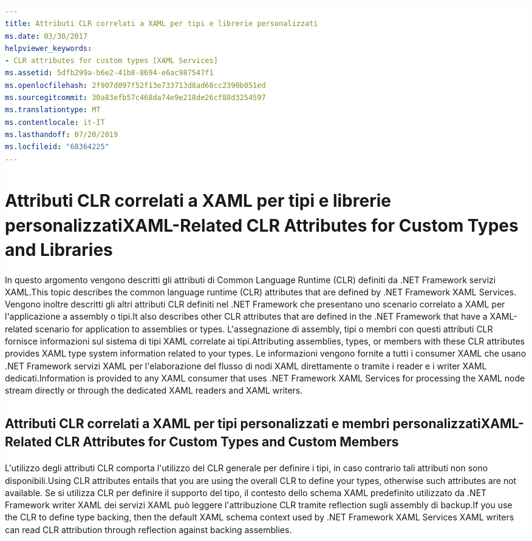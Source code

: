 ```yaml
---
title: Attributi CLR correlati a XAML per tipi e librerie personalizzati
ms.date: 03/30/2017
helpviewer_keywords:
- CLR attributes for custom types [XAML Services]
ms.assetid: 5dfb299a-b6e2-41b8-8694-e6ac987547f1
ms.openlocfilehash: 2f907d097f52f13e733713d8ad68cc2390b051ed
ms.sourcegitcommit: 30a83efb57c468da74e9e218de26cf88d3254597
ms.translationtype: MT
ms.contentlocale: it-IT
ms.lasthandoff: 07/20/2019
ms.locfileid: "68364225"
---
```

# <a name="xaml-related-clr-attributes-for-custom-types-and-libraries"></a><span data-ttu-id="6f17a-102">Attributi CLR correlati a XAML per tipi e librerie personalizzati</span><span class="sxs-lookup"><span data-stu-id="6f17a-102">XAML-Related CLR Attributes for Custom Types and Libraries</span></span>
<span data-ttu-id="6f17a-103">In questo argomento vengono descritti gli attributi di Common Language Runtime (CLR) definiti da .NET Framework servizi XAML.</span><span class="sxs-lookup"><span data-stu-id="6f17a-103">This topic describes the common language runtime (CLR) attributes that are defined by .NET Framework XAML Services.</span></span> <span data-ttu-id="6f17a-104">Vengono inoltre descritti gli altri attributi CLR definiti nel .NET Framework che presentano uno scenario correlato a XAML per l'applicazione a assembly o tipi.</span><span class="sxs-lookup"><span data-stu-id="6f17a-104">It also describes other CLR attributes that are defined in the .NET Framework that have a XAML-related scenario for application to assemblies or types.</span></span> <span data-ttu-id="6f17a-105">L'assegnazione di assembly, tipi o membri con questi attributi CLR fornisce informazioni sul sistema di tipi XAML correlate ai tipi.</span><span class="sxs-lookup"><span data-stu-id="6f17a-105">Attributing assemblies, types, or members with these CLR attributes provides XAML type system information related to your types.</span></span> <span data-ttu-id="6f17a-106">Le informazioni vengono fornite a tutti i consumer XAML che usano .NET Framework servizi XAML per l'elaborazione del flusso di nodi XAML direttamente o tramite i reader e i writer XAML dedicati.</span><span class="sxs-lookup"><span data-stu-id="6f17a-106">Information is provided to any XAML consumer that uses .NET Framework XAML Services for processing the XAML node stream directly or through the dedicated XAML readers and XAML writers.</span></span>  
  
## <a name="xaml-related-clr-attributes-for-custom-types-and-custom-members"></a><span data-ttu-id="6f17a-107">Attributi CLR correlati a XAML per tipi personalizzati e membri personalizzati</span><span class="sxs-lookup"><span data-stu-id="6f17a-107">XAML-Related CLR Attributes for Custom Types and Custom Members</span></span>  
 <span data-ttu-id="6f17a-108">L'utilizzo degli attributi CLR comporta l'utilizzo del CLR generale per definire i tipi, in caso contrario tali attributi non sono disponibili.</span><span class="sxs-lookup"><span data-stu-id="6f17a-108">Using CLR attributes entails that you are using the overall CLR to define your types, otherwise such attributes are not available.</span></span> <span data-ttu-id="6f17a-109">Se si utilizza CLR per definire il supporto del tipo, il contesto dello schema XAML predefinito utilizzato da .NET Framework writer XAML dei servizi XAML può leggere l'attribuzione CLR tramite reflection sugli assembly di backup.</span><span class="sxs-lookup"><span data-stu-id="6f17a-109">If you use the CLR to define type backing, then the default XAML schema context used by .NET  Framework XAML Services XAML writers can read CLR attribution through reflection against backing assemblies.</span></span>  
  